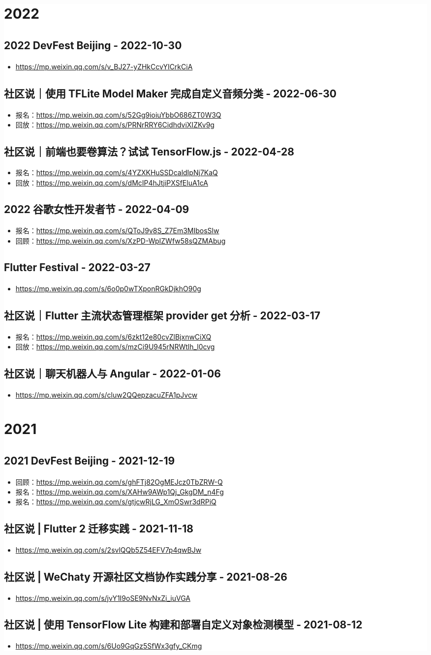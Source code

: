 # 2022

## 2022 DevFest Beijing - 2022-10-30
- https://mp.weixin.qq.com/s/v_BJ27-yZHkCcvYICrkCiA

## 社区说｜使用 TFLite Model Maker 完成自定义音频分类 - 2022-06-30
- 报名：https://mp.weixin.qq.com/s/52Gg9ioiuYbbO686ZT0W3Q
- 回放：https://mp.weixin.qq.com/s/PRNrRRY6CidhdviXIZKv9g

## 社区说｜前端也要卷算法？试试 TensorFlow.js - 2022-04-28
- 报名：https://mp.weixin.qq.com/s/4YZXKHuSSDcaldIpNj7KaQ
- 回放：https://mp.weixin.qq.com/s/dMcIP4hJtjiPXSfEluA1cA

## 2022 谷歌女性开发者节 - 2022-04-09
- 报名：https://mp.weixin.qq.com/s/QToJ9v8S_Z7Em3MIbosSlw
- 回顾：https://mp.weixin.qq.com/s/XzPD-WpIZWfw58sQZMAbug

## Flutter Festival - 2022-03-27
- https://mp.weixin.qq.com/s/6o0p0wTXponRGkDjkhO90g

## 社区说｜Flutter 主流状态管理框架 provider get 分析 - 2022-03-17
- 报名：https://mp.weixin.qq.com/s/6zkt12e80cvZlBjxnwCiXQ
- 回放：https://mp.weixin.qq.com/s/mzCi9U945rNRWtlh_l0cvg

## 社区说｜聊天机器人与 Angular - 2022-01-06
- https://mp.weixin.qq.com/s/cluw2QQepzacuZFA1pJvcw

# 2021

## 2021 DevFest Beijing - 2021-12-19
- 回顾：https://mp.weixin.qq.com/s/ghFTj82OgMEJcz0TbZRW-Q
- 报名：https://mp.weixin.qq.com/s/XAHw9AWp1Qj_GkgDM_n4Fg
- 报名：https://mp.weixin.qq.com/s/gtjcwRjLG_XmOSwr3dRPiQ

## 社区说 | Flutter 2 迁移实践 - 2021-11-18
- https://mp.weixin.qq.com/s/2svlQQb5Z54EFV7p4qwBJw

## 社区说 | WeChaty 开源社区文档协作实践分享 - 2021-08-26
- https://mp.weixin.qq.com/s/jvY1I9oSE9NvNxZi_iuVGA

## 社区说 | 使用 TensorFlow Lite 构建和部署自定义对象检测模型 - 2021-08-12
- https://mp.weixin.qq.com/s/6Uo9GqGz5SfWx3gfy_CKmg
